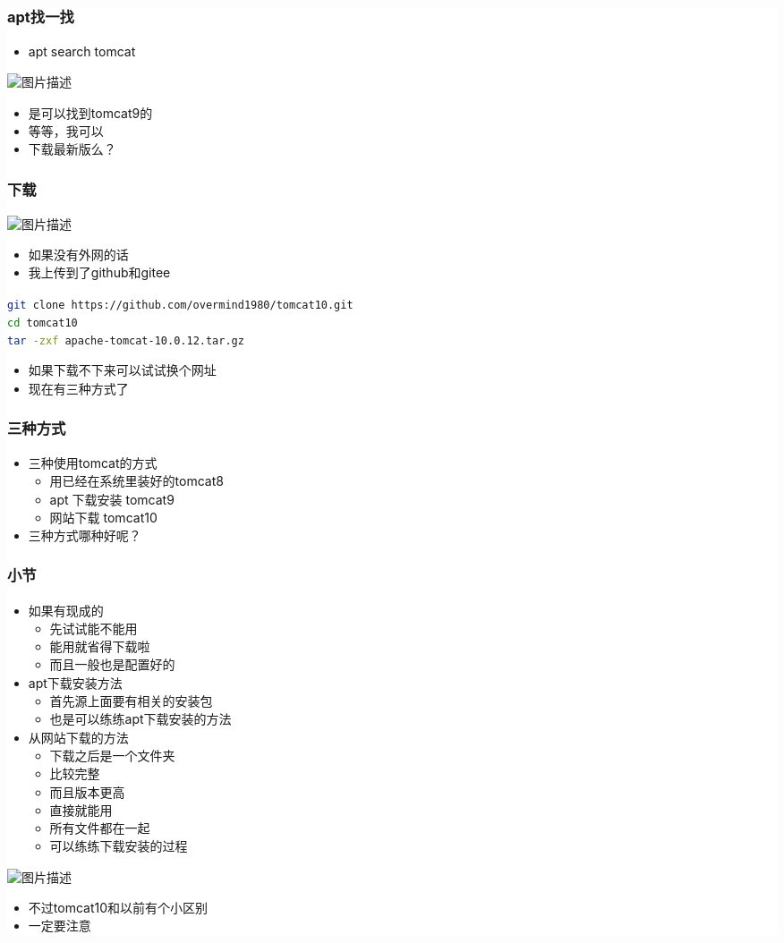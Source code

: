### apt找一找

- apt search tomcat

![图片描述](https://doc.shiyanlou.com/courses/uid1190679-20210911-1631366330708)

- 是可以找到tomcat9的
- 等等，我可以
- 下载最新版么？

### 下载

![图片描述](https://doc.shiyanlou.com/courses/uid1190679-20210911-1631366151230)

- 如果没有外网的话
- 我上传到了github和gitee

```bash
git clone https://github.com/overmind1980/tomcat10.git
cd tomcat10
tar -zxf apache-tomcat-10.0.12.tar.gz
```
- 如果下载不下来可以试试换个网址
- 现在有三种方式了

### 三种方式
- 三种使用tomcat的方式
	- 用已经在系统里装好的tomcat8
	- apt 下载安装 tomcat9
	- 网站下载 tomcat10
- 三种方式哪种好呢？

### 小节
- 如果有现成的
	- 先试试能不能用
	- 能用就省得下载啦
	- 而且一般也是配置好的
- apt下载安装方法
	- 首先源上面要有相关的安装包
	- 也是可以练练apt下载安装的方法
- 从网站下载的方法
	- 下载之后是一个文件夹
	- 比较完整
	- 而且版本更高
	- 直接就能用
	- 所有文件都在一起
	- 可以练练下载安装的过程


![图片描述](https://doc.shiyanlou.com/courses/uid1190679-20211109-1636451827607)

- 不过tomcat10和以前有个小区别
- 一定要注意
